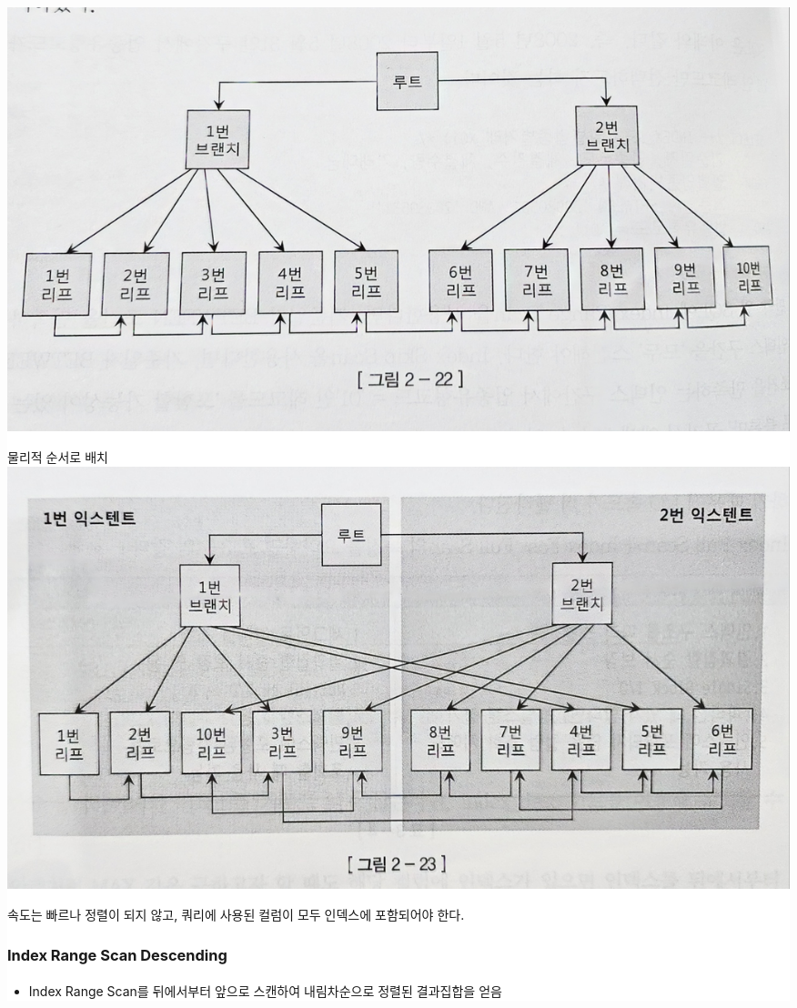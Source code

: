 ![](./image/logicalIndexTree.jpg)

물리적 순서로 배치
![](./image/physicalIndexTree.jpg)

속도는 빠르나 정렬이 되지 않고, 쿼리에 사용된 컬럼이 모두 인덱스에 포함되어야 한다.

### Index Range Scan Descending
* Index Range Scan를 뒤에서부터 앞으로 스캔하여 내림차순으로 정렬된 결과집합을 얻음

